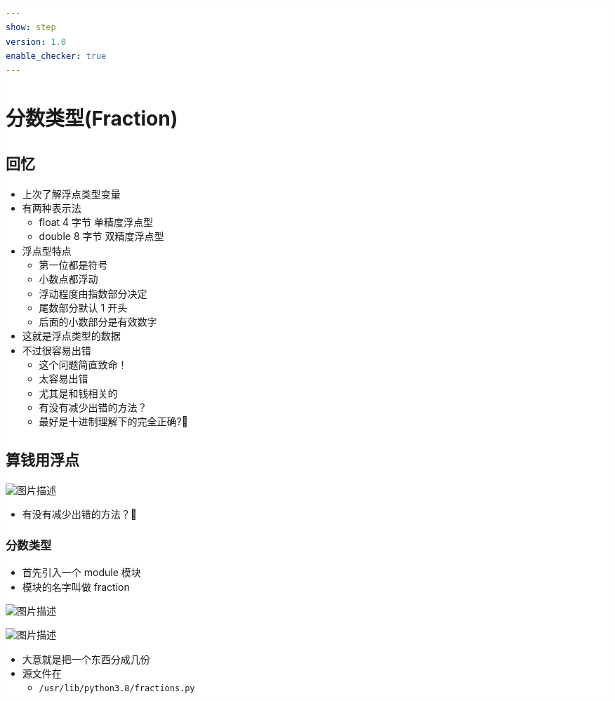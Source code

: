 ```yaml
---
show: step
version: 1.0
enable_checker: true
---
```


# 分数类型(Fraction)

## 回忆

- 上次了解浮点类型变量
- 有两种表示法
  - float 4 字节 单精度浮点型
  - double 8 字节 双精度浮点型
- 浮点型特点
  - 第一位都是符号
  - 小数点都浮动
  - 浮动程度由指数部分决定
  - 尾数部分默认 1 开头
  - 后面的小数部分是有效数字
- 这就是浮点类型的数据
- 不过很容易出错
	- 这个问题简直致命！
	- 太容易出错
	- 尤其是和钱相关的
	- 有没有减少出错的方法？
	- 最好是十进制理解下的完全正确?🤪


## 算钱用浮点

![图片描述](https://doc.shiyanlou.com/courses/uid1190679-20210905-1630830571153)

- 有没有减少出错的方法？🤪

### 分数类型

- 首先引入一个 module 模块
- 模块的名字叫做 fraction

![图片描述](https://doc.shiyanlou.com/courses/uid1190679-20210820-1629469167836)

![图片描述](https://doc.shiyanlou.com/courses/uid1190679-20210820-1629469259935)

- 大意就是把一个东西分成几份
- 源文件在
  - `/usr/lib/python3.8/fractions.py`
